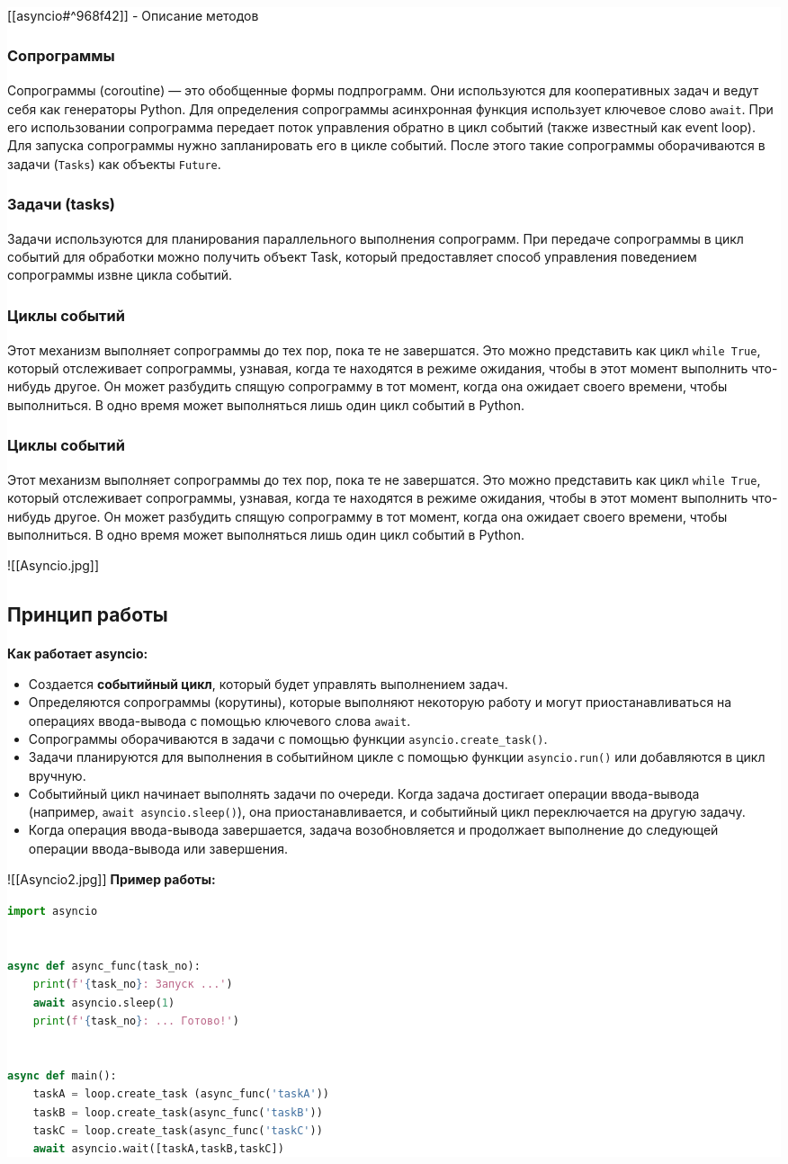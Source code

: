 [[asyncio#^968f42]] - Описание методов
### Сопрограммы
Сопрограммы (coroutine) — это обобщенные формы подпрограмм. Они используются для кооперативных задач и ведут себя как генераторы Python.
Для определения сопрограммы асинхронная функция использует ключевое слово `await`. При его использовании сопрограмма передает поток управления обратно в цикл событий (также известный как event loop).
Для запуска сопрограммы нужно запланировать его в цикле событий. После этого такие сопрограммы оборачиваются в задачи (`Tasks`) как объекты `Future`.
### Задачи (tasks)
Задачи используются для планирования параллельного выполнения сопрограмм.
При передаче сопрограммы в цикл событий для обработки можно получить объект Task, который предоставляет способ управления поведением сопрограммы извне цикла событий.
### Циклы событий
Этот механизм выполняет сопрограммы до тех пор, пока те не завершатся. Это можно представить как цикл `while True`, который отслеживает сопрограммы, узнавая, когда те находятся в режиме ожидания, чтобы в этот момент выполнить что-нибудь другое.
Он может разбудить спящую сопрограмму в тот момент, когда она ожидает своего времени, чтобы выполниться. В одно время может выполняться лишь один цикл событий в Python.
### Циклы событий
Этот механизм выполняет сопрограммы до тех пор, пока те не завершатся. Это можно представить как цикл `while True`, который отслеживает сопрограммы, узнавая, когда те находятся в режиме ожидания, чтобы в этот момент выполнить что-нибудь другое.
Он может разбудить спящую сопрограмму в тот момент, когда она ожидает своего времени, чтобы выполниться. В одно время может выполняться лишь один цикл событий в Python.

![[Asyncio.jpg]]
## Принцип работы
**Как работает asyncio:**

- Создается **событийный цикл**, который будет управлять выполнением задач.
- Определяются сопрограммы (корутины), которые выполняют некоторую работу и могут приостанавливаться на операциях ввода-вывода с помощью ключевого слова `await`.
- Сопрограммы оборачиваются в задачи с помощью функции `asyncio.create_task()`.
- Задачи планируются для выполнения в событийном цикле с помощью функции `asyncio.run()` или добавляются в цикл вручную.
- Событийный цикл начинает выполнять задачи по очереди. Когда задача достигает операции ввода-вывода (например, `await asyncio.sleep()`), она приостанавливается, и событийный цикл переключается на другую задачу.
- Когда операция ввода-вывода завершается, задача возобновляется и продолжает выполнение до следующей операции ввода-вывода или завершения.

![[Asyncio2.jpg]]
**Пример работы:**
```python
import asyncio


async def async_func(task_no):
    print(f'{task_no}: Запуск ...')
    await asyncio.sleep(1)
    print(f'{task_no}: ... Готово!')


async def main():
    taskA = loop.create_task (async_func('taskA'))
    taskB = loop.create_task(async_func('taskB'))
    taskC = loop.create_task(async_func('taskC'))
    await asyncio.wait([taskA,taskB,taskC])


```